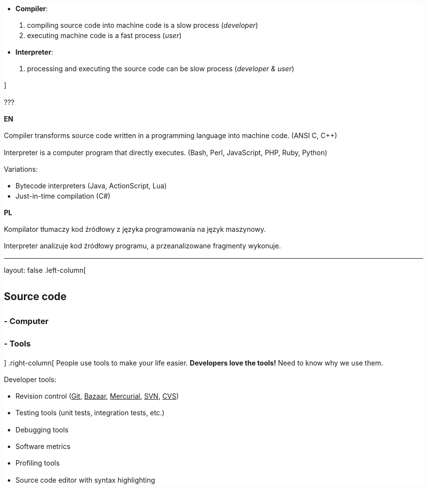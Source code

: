 - **Compiler**:
  1. compiling source code into machine code is a slow process (_developer_)
  2. executing machine code is a fast process (_user_)

- **Interpreter**:
  1. processing and executing the source code can be slow process (_developer & user_)

]

???

**EN**

Compiler transforms source code written in a programming language into machine code. (ANSI C, C++)

Interpreter is a computer program that directly executes. (Bash, Perl, JavaScript, PHP, Ruby, Python)

Variations:
- Bytecode interpreters (Java, ActionScript, Lua)
- Just-in-time compilation (C#)

**PL**

Kompilator tłumaczy kod źródłowy z języka programowania na język maszynowy.

Interpreter analizuje kod źródłowy programu, a przeanalizowane fragmenty wykonuje.

---

layout: false
.left-column[
  ## Source code
  ### - Computer
  ### - Tools
]
.right-column[
People use tools to make your life easier.
**Developers love the tools!**
Need to know why we use them.

Developer tools:

- Revision control ([Git](http://git-scm.com/), [Bazaar](http://bazaar.canonical.com/), [Mercurial](http://mercurial.selenic.com/), [SVN](http://subversion.apache.org/), [CVS](http://cvs.nongnu.org/))

- Testing tools (unit tests, integration tests, etc.)

- Debugging tools

- Software metrics

- Profiling tools

- Source code editor with syntax highlighting
